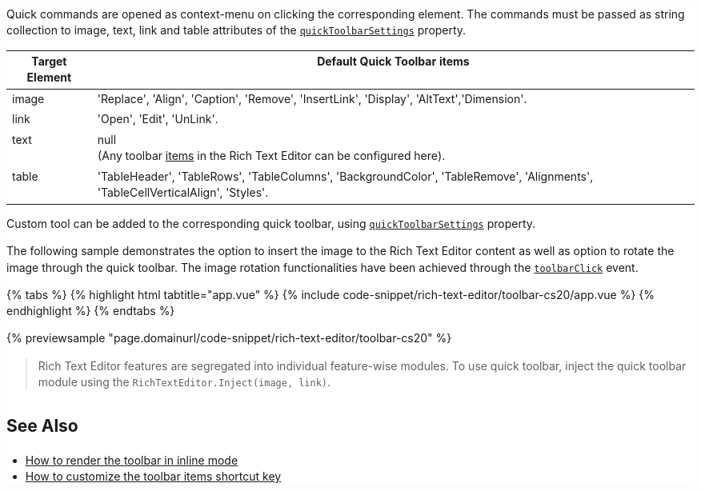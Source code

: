 Quick commands are opened as context-menu on clicking the corresponding element. The commands must be passed as string collection to image, text, link and table attributes of the [`quickToolbarSettings`](https://ej2.syncfusion.com/vue/documentation/api/rich-text-editor/quickToolbarSettings/#quicktoolbarsettings) property.

| Target Element | Default Quick Toolbar items |
|----------------|---------|
|image | 'Replace', 'Align', 'Caption', 'Remove', 'InsertLink', 'Display', 'AltText','Dimension'.|
| link | 'Open', 'Edit', 'UnLink'.|
| text | null <br> (Any toolbar [items](https://ej2.syncfusion.com/vue/documentation/rich-text-editor/toolbar#toolbar-items) in the Rich Text Editor can be configured here).|
| table | 'TableHeader', 'TableRows', 'TableColumns', 'BackgroundColor', 'TableRemove', 'Alignments', 'TableCellVerticalAlign', 'Styles'.|

Custom tool can be added to the corresponding quick toolbar, using [`quickToolbarSettings`](https://ej2.syncfusion.com/vue/documentation/api/rich-text-editor/quickToolbarSettings/#quicktoolbarsettings) property.

The following sample demonstrates the option to insert the image to the Rich Text Editor content as well as option to rotate the image through the quick toolbar. The image rotation functionalities have been achieved through the [`toolbarClick`](https://ej2.syncfusion.com/vue/documentation/api/rich-text-editor/#toolbarclick) event.

{% tabs %}
{% highlight html tabtitle="app.vue" %}
{% include code-snippet/rich-text-editor/toolbar-cs20/app.vue %}
{% endhighlight %}
{% endtabs %}
        
{% previewsample "page.domainurl/code-snippet/rich-text-editor/toolbar-cs20" %}

> Rich Text Editor features are segregated into individual feature-wise modules. To use quick toolbar, inject the quick toolbar module using the `RichTextEditor.Inject(image, link)`.

## See Also

* [How to render the toolbar in inline mode](./inline-mode/)
* [How to customize the toolbar items shortcut key](./how-to/customize-shortcut-keys)